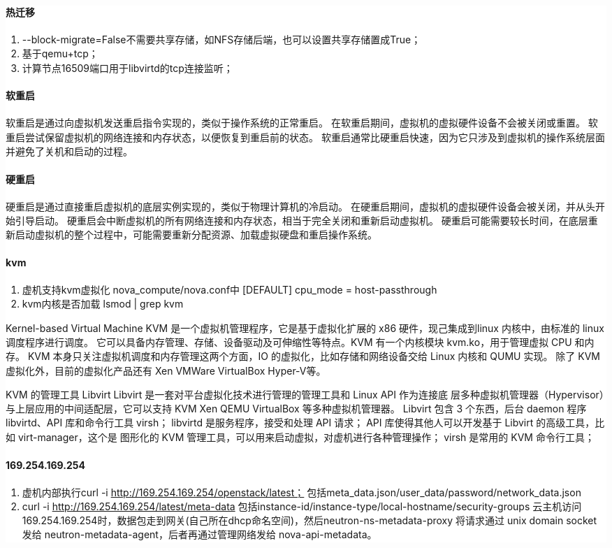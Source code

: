 #### <a name='-1'></a>热迁移
1. --block-migrate=False不需要共享存储，如NFS存储后端，也可以设置共享存储置成True；
2. 基于qemu+tcp；
3. 计算节点16509端口用于libvirtd的tcp连接监听；


#### <a name='-1'></a>软重启
软重启是通过向虚拟机发送重启指令实现的，类似于操作系统的正常重启。
在软重启期间，虚拟机的虚拟硬件设备不会被关闭或重置。
软重启尝试保留虚拟机的网络连接和内存状态，以便恢复到重启前的状态。
软重启通常比硬重启快速，因为它只涉及到虚拟机的操作系统层面并避免了关机和启动的过程。


#### <a name='-1'></a>硬重启
硬重启是通过直接重启虚拟机的底层实例实现的，类似于物理计算机的冷启动。
在硬重启期间，虚拟机的虚拟硬件设备会被关闭，并从头开始引导启动。
硬重启会中断虚拟机的所有网络连接和内存状态，相当于完全关闭和重新启动虚拟机。
硬重启可能需要较长时间，在底层重新启动虚拟机的整个过程中，可能需要重新分配资源、加载虚拟硬盘和重启操作系统。



#### <a name='kvm'></a>kvm
1. 虚机支持kvm虚拟化  nova_compute/nova.conf中
[DEFAULT]
cpu_mode = host-passthrough
2. kvm内核是否加载
lsmod | grep kvm 


Kernel-based Virtual Machine 
KVM 是一个虚拟机管理程序，它是基于虚拟化扩展的 x86 硬件，现己集成到linux 内核中，由标准的 linux 调度程序进行调度。
它可以具备内存管理、存储、设备驱动及可伸缩性等特点。KVM 有一个内核模块 kvm.ko，用于管理虚拟 CPU 和内存。
KVM 本身只关注虚拟机调度和内存管理这两个方面，IO 的虚拟化，比如存储和网络设备交给 Linux 内核和 QUMU 实现。 
除了 KVM 虚拟化外，目前的虚拟化产品还有 Xen VMWare VirtualBox Hyper-V等。

KVM 的管理工具 Libvirt
Libvirt 是一套对平台虚拟化技术进行管理的管理工具和 Linux API 作为连接底
层多种虚拟机管理器（Hypervisor）与上层应用的中间适配层，它可以支持 KVM 
Xen QEMU VirtualBox 等多种虚拟机管理器。 
Libvirt 包含 3 个东西，后台 daemon 程序 libvirtd、API 库和命令行工具 virsh； 
libvirtd 是服务程序，接受和处理 API 请求； 
API 库使得其他人可以开发基于 Libvirt 的高级工具，比如 virt-manager，这个是
图形化的 KVM 管理工具，可以用来启动虚拟，对虚机进行各种管理操作； 
virsh 是常用的 KVM 命令行工具； 



#### <a name='-1'></a>169.254.169.254
1. 虚机内部执行curl -i http://169.254.169.254/openstack/latest；
包括meta_data.json/user_data/password/network_data.json
2. curl -i http://169.254.169.254/latest/meta-data 包括instance-id/instance-type/local-hostname/security-groups
云主机访问169.254.169.254时，数据包走到网关(自己所在dhcp命名空间)，然后neutron-ns-metadata-proxy 将请求通过 unix domain socket 发给 neutron-metadata-agent，后者再通过管理网络发给 nova-api-metadata。
